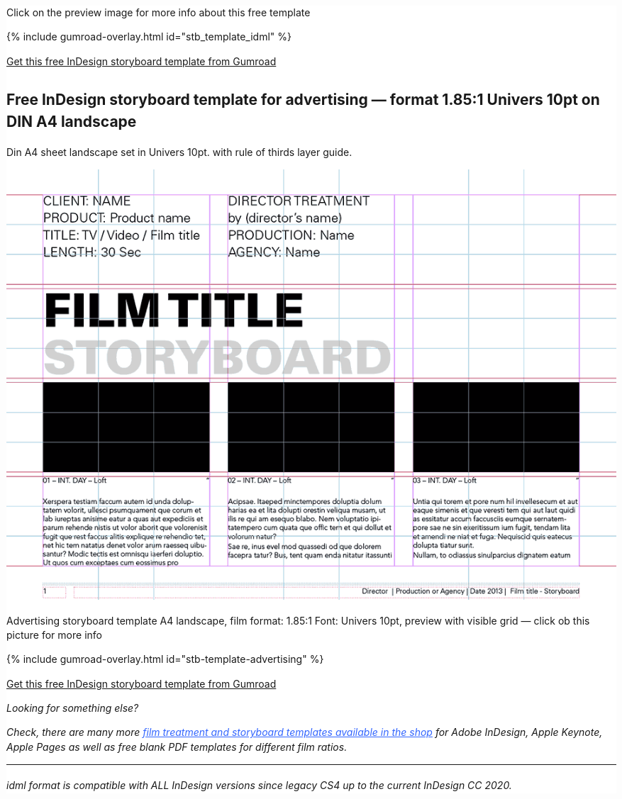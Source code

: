 <figcaption>Click on the preview image for more info about this free template</figcaption>

{% include gumroad-overlay.html id="stb_template_idml" %}

[Get this free InDesign storyboard template from Gumroad](https://gum.co/stb_template_idml)

## Free InDesign storyboard template for advertising — format 1.85:1 Univers 10pt on DIN A4 landscape

Din A4 sheet landscape set in Univers 10pt. with rule of thirds layer guide.

<a href="https://gum.co/stb-template-advertising" class="no-underline pv2 grow db"><img class="w-100" src="/images/uploads/2018/04/Film-Storyboards.com_Storyboard-template_185x1_Univers-light_10_advertising_A4-landscape_numbered.png"></a>

<figcaption>Advertising storyboard template A4 landscape, film format: 1.85:1 Font: Univers 10pt, preview with visible grid — click ob this picture for more info</figcaption>

{% include gumroad-overlay.html id="stb-template-advertising" %}

[Get this free InDesign storyboard template from Gumroad](https://gum.co/stb-template-advertising)

_Looking for something else?_

_Check, there are many more <span style="color: #3366ff;"><a style="color: #3366ff;" href="https://gumroad.com/storyboards">film treatment and storyboard templates available in the shop</a> </span>for Adobe InDesign, Apple Keynote, Apple Pages as well as free blank PDF templates for different film ratios._

***

###### idml format is compatible with ALL InDesign versions since legacy CS4 up to the current InDesign CC 2020.
